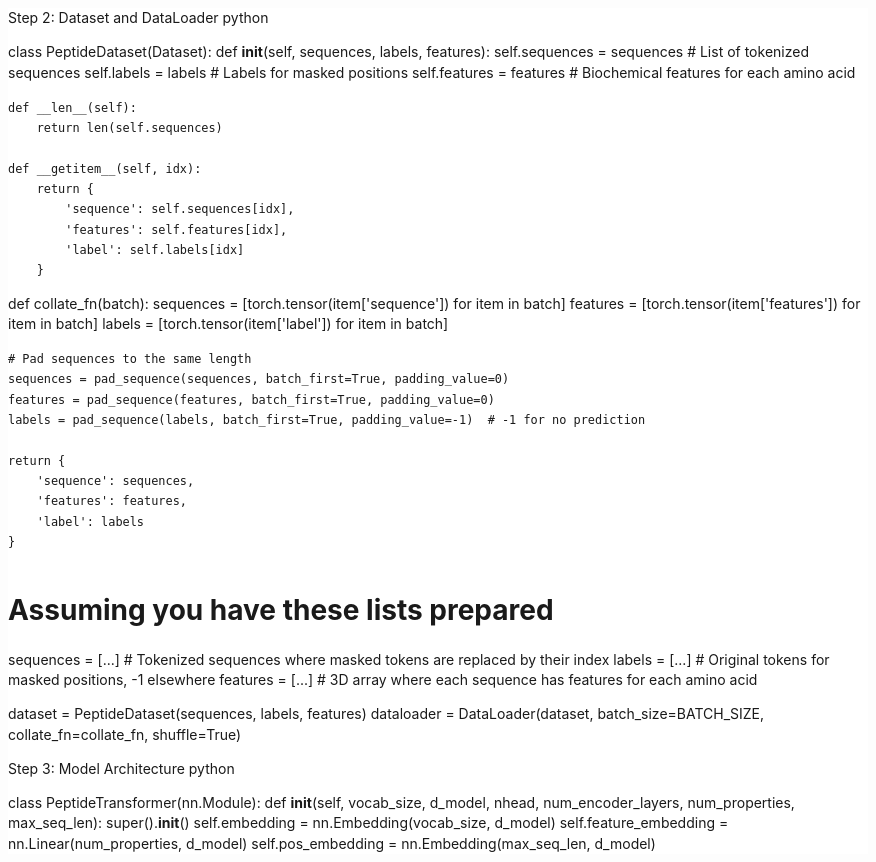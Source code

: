 
Step 2: Dataset and DataLoader
python

class PeptideDataset(Dataset):
    def __init__(self, sequences, labels, features):
        self.sequences = sequences  # List of tokenized sequences
        self.labels = labels  # Labels for masked positions
        self.features = features  # Biochemical features for each amino acid

    def __len__(self):
        return len(self.sequences)

    def __getitem__(self, idx):
        return {
            'sequence': self.sequences[idx],
            'features': self.features[idx],
            'label': self.labels[idx]
        }

def collate_fn(batch):
    sequences = [torch.tensor(item['sequence']) for item in batch]
    features = [torch.tensor(item['features']) for item in batch]
    labels = [torch.tensor(item['label']) for item in batch]

    # Pad sequences to the same length
    sequences = pad_sequence(sequences, batch_first=True, padding_value=0)
    features = pad_sequence(features, batch_first=True, padding_value=0)
    labels = pad_sequence(labels, batch_first=True, padding_value=-1)  # -1 for no prediction

    return {
        'sequence': sequences,
        'features': features,
        'label': labels
    }

# Assuming you have these lists prepared
sequences = [...]  # Tokenized sequences where masked tokens are replaced by their index
labels = [...]     # Original tokens for masked positions, -1 elsewhere
features = [...]   # 3D array where each sequence has features for each amino acid

dataset = PeptideDataset(sequences, labels, features)
dataloader = DataLoader(dataset, batch_size=BATCH_SIZE, collate_fn=collate_fn, shuffle=True)


Step 3: Model Architecture
python

class PeptideTransformer(nn.Module):
    def __init__(self, vocab_size, d_model, nhead, num_encoder_layers, num_properties, max_seq_len):
        super().__init__()
        self.embedding = nn.Embedding(vocab_size, d_model)
        self.feature_embedding = nn.Linear(num_properties, d_model)
        self.pos_embedding = nn.Embedding(max_seq_len, d_model)
